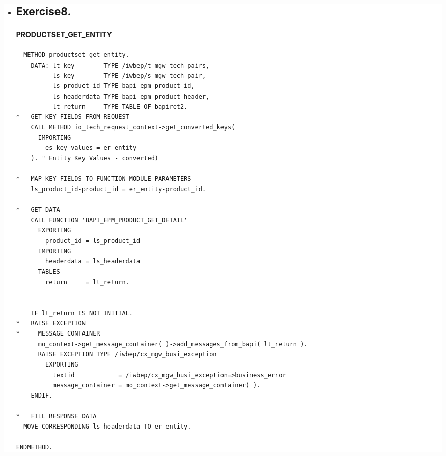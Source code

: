   

* ## Exercise8.

  #### PRODUCTSET_GET_ENTITY

  ```ABAP
    METHOD productset_get_entity.
      DATA: lt_key        TYPE /iwbep/t_mgw_tech_pairs,
            ls_key        TYPE /iwbep/s_mgw_tech_pair,
            ls_product_id TYPE bapi_epm_product_id,
            ls_headerdata TYPE bapi_epm_product_header,
            lt_return     TYPE TABLE OF bapiret2.
  *   GET KEY FIELDS FROM REQUEST
      CALL METHOD io_tech_request_context->get_converted_keys(
        IMPORTING
          es_key_values = er_entity
      ). " Entity Key Values - converted)
  
  *   MAP KEY FIELDS TO FUNCTION MODULE PARAMETERS
      ls_product_id-product_id = er_entity-product_id.
  
  *   GET DATA
      CALL FUNCTION 'BAPI_EPM_PRODUCT_GET_DETAIL'
        EXPORTING
          product_id = ls_product_id
        IMPORTING
          headerdata = ls_headerdata
        TABLES
          return     = lt_return.
  
  
      IF lt_return IS NOT INITIAL.
  *   RAISE EXCEPTION
  *     MESSAGE CONTAINER
        mo_context->get_message_container( )->add_messages_from_bapi( lt_return ).
        RAISE EXCEPTION TYPE /iwbep/cx_mgw_busi_exception
          EXPORTING
            textid            = /iwbep/cx_mgw_busi_exception=>business_error
            message_container = mo_context->get_message_container( ).
      ENDIF.
  
  *   FILL RESPONSE DATA
    MOVE-CORRESPONDING ls_headerdata TO er_entity.
  
  ENDMETHOD.
  ```
